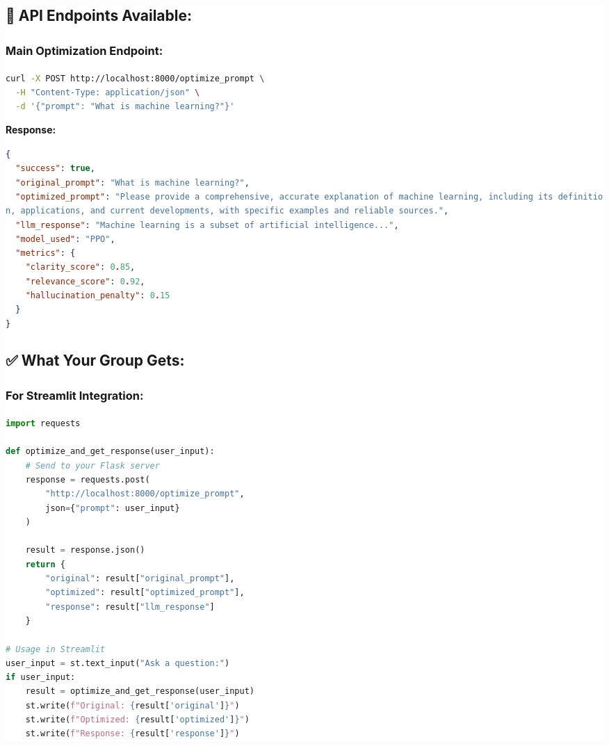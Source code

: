 ## 🚀 **API Endpoints Available:**

### **Main Optimization Endpoint:**
```bash
curl -X POST http://localhost:8000/optimize_prompt \
  -H "Content-Type: application/json" \
  -d '{"prompt": "What is machine learning?"}'
```

**Response:**
```json
{
  "success": true,
  "original_prompt": "What is machine learning?",
  "optimized_prompt": "Please provide a comprehensive, accurate explanation of machine learning, including its definition, applications, and current developments, with specific examples and reliable sources.",
  "llm_response": "Machine learning is a subset of artificial intelligence...",
  "model_used": "PPO",
  "metrics": {
    "clarity_score": 0.85,
    "relevance_score": 0.92,
    "hallucination_penalty": 0.15
  }
}
```

## ✅ **What Your Group Gets:**

### **For Streamlit Integration:**
```python
import requests

def optimize_and_get_response(user_input):
    # Send to your Flask server
    response = requests.post(
        "http://localhost:8000/optimize_prompt",
        json={"prompt": user_input}
    )
    
    result = response.json()
    return {
        "original": result["original_prompt"],
        "optimized": result["optimized_prompt"], 
        "response": result["llm_response"]
    }

# Usage in Streamlit
user_input = st.text_input("Ask a question:")
if user_input:
    result = optimize_and_get_response(user_input)
    st.write(f"Original: {result['original']}")
    st.write(f"Optimized: {result['optimized']}")
    st.write(f"Response: {result['response']}")
```
